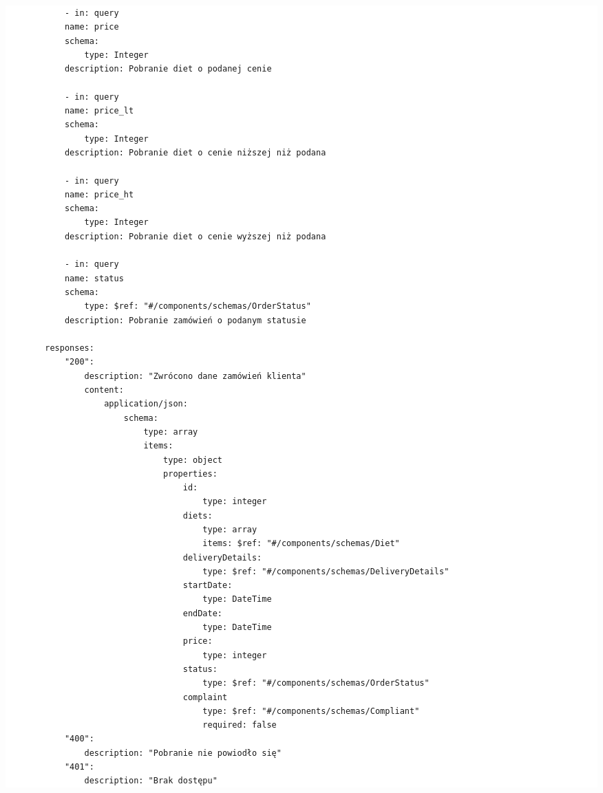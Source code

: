                 - in: query
                name: price
                schema:
                    type: Integer
                description: Pobranie diet o podanej cenie

                - in: query
                name: price_lt
                schema:
                    type: Integer
                description: Pobranie diet o cenie niższej niż podana

                - in: query
                name: price_ht
                schema:
                    type: Integer
                description: Pobranie diet o cenie wyższej niż podana

                - in: query
                name: status
                schema:
                    type: $ref: "#/components/schemas/OrderStatus"
                description: Pobranie zamówień o podanym statusie

            responses:
                "200":
                    description: "Zwrócono dane zamówień klienta"
                    content:
                        application/json:
                            schema:
                                type: array
                                items:
                                    type: object
                                    properties:
                                        id:
                                            type: integer
                                        diets:
                                            type: array
                                            items: $ref: "#/components/schemas/Diet"
                                        deliveryDetails:
                                            type: $ref: "#/components/schemas/DeliveryDetails"
                                        startDate:
                                            type: DateTime
                                        endDate:
                                            type: DateTime
                                        price:
                                            type: integer
                                        status:
                                            type: $ref: "#/components/schemas/OrderStatus"
                                        complaint
                                            type: $ref: "#/components/schemas/Compliant"
                                            required: false
                "400":
                    description: "Pobranie nie powiodło się"
                "401":
                    description: "Brak dostępu"
